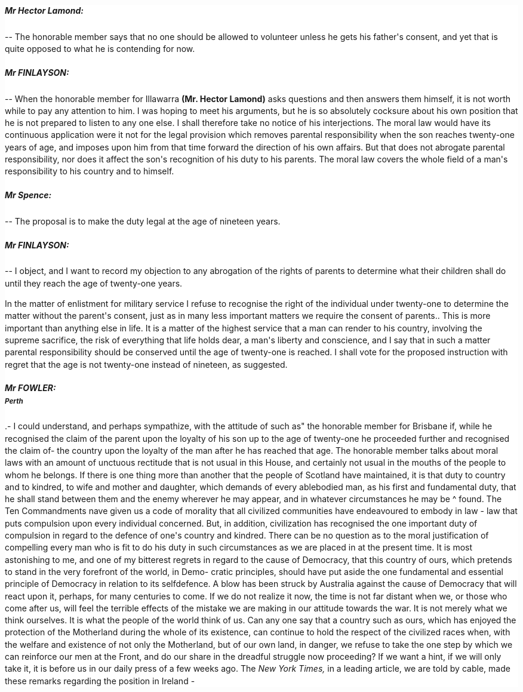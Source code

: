 ##### Mr Hector Lamond:

--  The honorable member says that no one should be allowed to volunteer unless he gets his father's consent, and yet that is quite opposed to what he is contending for now. 

##### Mr FINLAYSON:

-- When the honorable member for Illawarra  **(Mr. Hector Lamond)**  asks questions and then answers them himself, it is not worth while to pay any attention to him. I was hoping to meet his arguments, but he is so absolutely cocksure about his own position that he is not prepared to listen to any one else. I shall therefore take no notice of his interjections. The moral law would have its continuous application were it not for the legal provision which removes parental responsibility when the son reaches twenty-one years of age, and imposes upon him from that time forward the direction of his own affairs. But that does not abrogate parental responsibility, nor does it affect the son's recognition of his duty to his parents. The moral law covers the whole field of a man's responsibility to his country and to himself. 

##### Mr Spence:

--  The proposal is to make the duty legal at the age of nineteen years. 

##### Mr FINLAYSON:

-- I object, and I want to record my objection to any abrogation of the rights of parents to determine what their children shall do until they reach the age of twenty-one years. 

In the matter of enlistment for military service I refuse to recognise the right of the individual under twenty-one to determine the matter without the parent's consent, just as in many less important matters we require the consent of parents.. This is more important than anything else in life. It is a matter of the highest service that a man can render to his country, involving the supreme sacrifice, the risk of everything that life holds dear, a man's liberty and conscience, and I say that in such a matter parental responsibility should be conserved until the age of twenty-one is reached. I shall vote for the proposed instruction with regret that the age is not twenty-one instead of nineteen, as suggested. 

##### Mr FOWLER:<br><small class="text-muted">Perth</small>

.- I could understand, and perhaps sympathize, with the attitude of such as" the honorable member for Brisbane if, while he recognised the claim of the parent upon the loyalty of his son up to the age of twenty-one he proceeded further and recognised the claim of- the country upon the loyalty of the man after he has reached that age. The honorable member talks about moral laws with an amount of unctuous rectitude that is not usual in this House, and certainly not usual in the mouths of the people to whom he belongs. If there is one thing more than another that the people of Scotland have maintained, it is that duty to country and to kindred, to wife and mother and daughter, which demands of every ablebodied man, as his first and fundamental duty, that he shall stand between them and the enemy wherever he may appear, and in whatever circumstances he may be ^ found. The Ten Commandments nave given us a code of morality that all civilized communities have endeavoured to embody in law - law that puts compulsion upon every individual concerned. But, in addition, civilization has recognised the one important duty of compulsion in regard to the defence of one's country and kindred. There can be no question as to the moral justification of compelling every man who is fit to do his duty in such circumstances as we are placed in at the present time. It is most astonishing to me, and one of my bitterest regrets in regard to the cause of Democracy, that this country of ours, which pretends to stand in the very forefront of the world, in Demo- cratic principles, should have put aside the one fundamental and essential principle of Democracy in relation to its selfdefence. A blow has been struck by Australia against the cause of Democracy that will react upon it, perhaps, for many centuries to come. If we do not realize it now, the time is not far distant when we, or those who come after us, will feel the terrible effects of the mistake we are making in our attitude towards the war. It is not merely what we think ourselves. It is what the people of the world think of us. Can any one say that a country such as ours, which has enjoyed the protection of the Motherland during the whole of its existence, can continue to hold the respect of the civilized races when, with the welfare and existence of not only the Motherland, but of our own land, in danger, we refuse to take the one step by which we can reinforce our men at the Front, and do our share in the dreadful struggle now proceeding? If we want a hint, if we will only take it, it is before us in our daily press of a few weeks ago. The  *New York Times,*  in a leading article, we are told by cable, made these remarks regarding the position in Ireland - 
